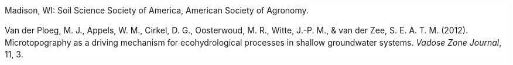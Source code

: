 Madison, WI: Soil Science Society of America, American Society of Agronomy.

Van der Ploeg, M. J., Appels, W. M., Cirkel, D. G., Oosterwoud, M. R., Witte, J.-P. M., & van der Zee, S. E. A. T. M. (2012). Microtopography as a driving mechanism for ecohydrological processes in shallow groundwater systems. _Vadose Zone Journal_, 11, 3.

